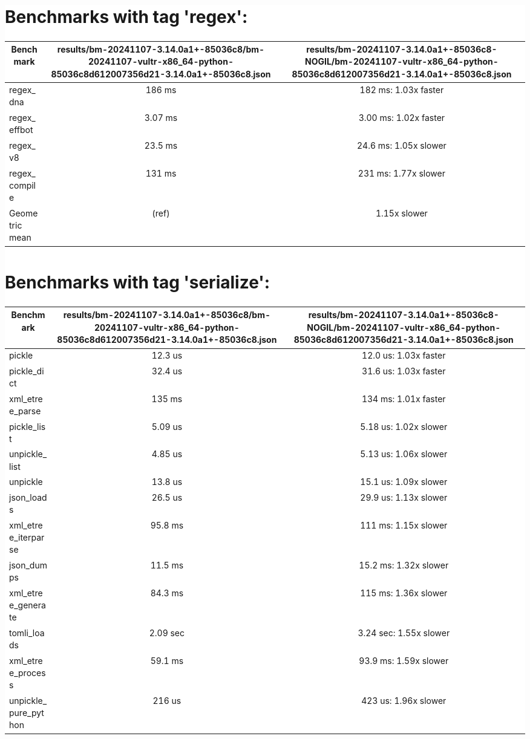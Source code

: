Benchmarks with tag 'regex':
============================

| Benchmark      | results/bm-20241107-3.14.0a1+-85036c8/bm-20241107-vultr-x86_64-python-85036c8d612007356d21-3.14.0a1+-85036c8.json | results/bm-20241107-3.14.0a1+-85036c8-NOGIL/bm-20241107-vultr-x86_64-python-85036c8d612007356d21-3.14.0a1+-85036c8.json |
|----------------|:-----------------------------------------------------------------------------------------------------------------:|:-----------------------------------------------------------------------------------------------------------------------:|
| regex_dna      | 186 ms                                                                                                            | 182 ms: 1.03x faster                                                                                                    |
| regex_effbot   | 3.07 ms                                                                                                           | 3.00 ms: 1.02x faster                                                                                                   |
| regex_v8       | 23.5 ms                                                                                                           | 24.6 ms: 1.05x slower                                                                                                   |
| regex_compile  | 131 ms                                                                                                            | 231 ms: 1.77x slower                                                                                                    |
| Geometric mean | (ref)                                                                                                             | 1.15x slower                                                                                                            |

Benchmarks with tag 'serialize':
================================

| Benchmark            | results/bm-20241107-3.14.0a1+-85036c8/bm-20241107-vultr-x86_64-python-85036c8d612007356d21-3.14.0a1+-85036c8.json | results/bm-20241107-3.14.0a1+-85036c8-NOGIL/bm-20241107-vultr-x86_64-python-85036c8d612007356d21-3.14.0a1+-85036c8.json |
|----------------------|:-----------------------------------------------------------------------------------------------------------------:|:-----------------------------------------------------------------------------------------------------------------------:|
| pickle               | 12.3 us                                                                                                           | 12.0 us: 1.03x faster                                                                                                   |
| pickle_dict          | 32.4 us                                                                                                           | 31.6 us: 1.03x faster                                                                                                   |
| xml_etree_parse      | 135 ms                                                                                                            | 134 ms: 1.01x faster                                                                                                    |
| pickle_list          | 5.09 us                                                                                                           | 5.18 us: 1.02x slower                                                                                                   |
| unpickle_list        | 4.85 us                                                                                                           | 5.13 us: 1.06x slower                                                                                                   |
| unpickle             | 13.8 us                                                                                                           | 15.1 us: 1.09x slower                                                                                                   |
| json_loads           | 26.5 us                                                                                                           | 29.9 us: 1.13x slower                                                                                                   |
| xml_etree_iterparse  | 95.8 ms                                                                                                           | 111 ms: 1.15x slower                                                                                                    |
| json_dumps           | 11.5 ms                                                                                                           | 15.2 ms: 1.32x slower                                                                                                   |
| xml_etree_generate   | 84.3 ms                                                                                                           | 115 ms: 1.36x slower                                                                                                    |
| tomli_loads          | 2.09 sec                                                                                                          | 3.24 sec: 1.55x slower                                                                                                  |
| xml_etree_process    | 59.1 ms                                                                                                           | 93.9 ms: 1.59x slower                                                                                                   |
| unpickle_pure_python | 216 us                                                                                                            | 423 us: 1.96x slower                                                                                                    |
